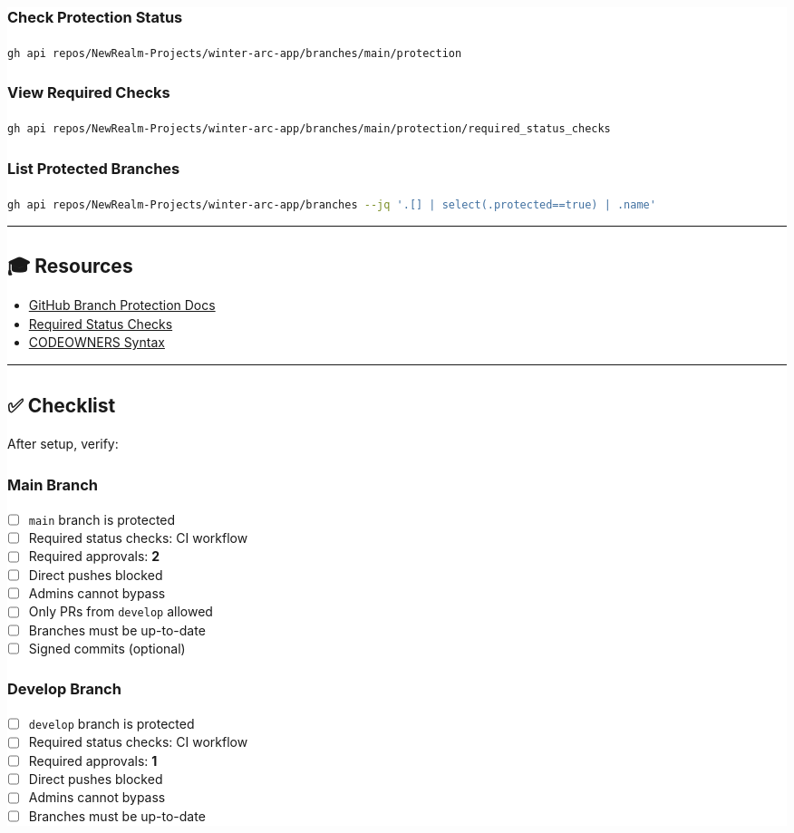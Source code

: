 ### Check Protection Status
```bash
gh api repos/NewRealm-Projects/winter-arc-app/branches/main/protection
```

### View Required Checks
```bash
gh api repos/NewRealm-Projects/winter-arc-app/branches/main/protection/required_status_checks
```

### List Protected Branches
```bash
gh api repos/NewRealm-Projects/winter-arc-app/branches --jq '.[] | select(.protected==true) | .name'
```

---

## 🎓 Resources

- [GitHub Branch Protection Docs](https://docs.github.com/en/repositories/configuring-branches-and-merges-in-your-repository/managing-protected-branches/about-protected-branches)
- [Required Status Checks](https://docs.github.com/en/repositories/configuring-branches-and-merges-in-your-repository/managing-protected-branches/about-protected-branches#require-status-checks-before-merging)
- [CODEOWNERS Syntax](https://docs.github.com/en/repositories/managing-your-repositorys-settings-and-features/customizing-your-repository/about-code-owners)

---

## ✅ Checklist

After setup, verify:

### Main Branch
- [ ] `main` branch is protected
- [ ] Required status checks: CI workflow
- [ ] Required approvals: **2**
- [ ] Direct pushes blocked
- [ ] Admins cannot bypass
- [ ] Only PRs from `develop` allowed
- [ ] Branches must be up-to-date
- [ ] Signed commits (optional)

### Develop Branch
- [ ] `develop` branch is protected
- [ ] Required status checks: CI workflow
- [ ] Required approvals: **1**
- [ ] Direct pushes blocked
- [ ] Admins cannot bypass
- [ ] Branches must be up-to-date
